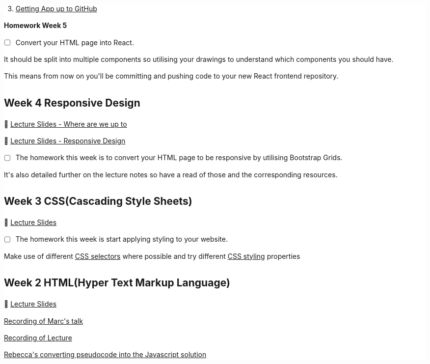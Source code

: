 3. [Getting App up to GitHub](https://storage.googleapis.com/tech-returners-course/react_sharing_upto_github.mp4?utm_source=hs_email&utm_medium=email&utm_content=81083674&_hsenc=p2ANqtz--CVK3nnNo0lHIaHXa3-KHMDllmtdxTMxC6bnz_I-d3Rj5whoFbOoa4kJtvaKsjVNpSE82HLGV9eGLD0Qo-xmDjfKXVJQ&_hsmi=81083674)

**Homework Week 5**

- [ ] Convert your HTML page into React.

It should be split into multiple components so utilising your drawings to understand which components you should have.

This means from now on you'll be committing and pushing code to your new React frontend repository.


## Week 4 Responsive Design
📖 [Lecture Slides - Where are we up to](https://docs.google.com/presentation/d/1Uw9tAPhB5P54uTGpumWLDT7xo5c9FjyuSkDAZllbL14/edit?_hsenc=p2ANqtz--N0vOKhUQa6UN2Tlj5WOmiIUKsZCYH1y31WAWn3duPk8VNHzS0PI9sS4V3BFveYmnUXnH_-rENciZ50nFk-SfZQBW--w&_hsmi=80713359#slide=id.p)

📖 [Lecture Slides - Responsive Design](https://docs.google.com/presentation/d/1rrHUNzmiuVmURAHtiroTrUYLu56Flq33taKCjA25nKg/edit?usp=sharing)

- [ ] The homework this week is to convert your HTML page to be responsive by utilising Bootstrap Grids.

It's also detailed further on the lecture notes so have a read of those and the corresponding resources.

## Week 3 CSS(Cascading Style Sheets)

📖 [Lecture Slides](https://docs.google.com/presentation/d/1qSN0nFN-Qhlkcowz9H1QT7w-6oZhVJ5MrQjB5a7gc7M/edit?_hsenc=p2ANqtz--_dFycZhEXq7aUh4nXrdFowQ7JYRke_IlR-qIzM6ygd0NvCpQLbHbZadcLuIK4Vxn26Lt3kRY_6f0mIOxgZsEvSAcfxw&_hsmi=80406514#slide=id.p)

- [ ] The homework this week is start applying styling to your website.

Make use of different [CSS selectors](https://developer.mozilla.org/en-US/docs/Web/CSS/CSS_Selectors) where possible and try different [CSS styling](https://developer.mozilla.org/en-US/docs/Web/CSS/CSS_Properties_Reference) properties

## Week 2 HTML(Hyper Text Markup Language)

📖 [Lecture Slides](https://docs.google.com/presentation/d/1R_u53AzXzpVBoCopifvF85TMyZ3WhH2QWVYozacYB7s/edit?_hsenc=p2ANqtz-9WVC6m4M0e7-d5bIF0DZVXRchVJVB5sNm5473YGX7XAbyrx9tuIYB9RtW4Z0qvM6L_9UYu1ZQN2bZ4B7K-o-txbJJR2g&_hsmi=80081905#slide=id.p)

[Recording of Marc's talk](https://storage.googleapis.com/bbc-step-into-tech/2019-11/week-002-bbc-marc-littlemore.mp4?utm_source=hs_email&utm_medium=email&utm_content=80081905&_hsenc=p2ANqtz-9WVC6m4M0e7-d5bIF0DZVXRchVJVB5sNm5473YGX7XAbyrx9tuIYB9RtW4Z0qvM6L_9UYu1ZQN2bZ4B7K-o-txbJJR2g&_hsmi=80081905)

[Recording of Lecture](https://storage.googleapis.com/bbc-step-into-tech/2019-11/week-002-html-and-web.mp4?utm_source=hs_email&utm_medium=email&utm_content=80081905&_hsenc=p2ANqtz-9WVC6m4M0e7-d5bIF0DZVXRchVJVB5sNm5473YGX7XAbyrx9tuIYB9RtW4Z0qvM6L_9UYu1ZQN2bZ4B7K-o-txbJJR2g&_hsmi=80081905)

[Rebecca's converting pseudocode into the Javascript solution](https://hackmd.io/0FQrlVSnQOGVLPr5Hl11TQ)
